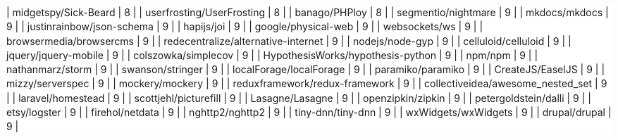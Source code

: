 | midgetspy/Sick-Beard                                  | 8     | 
| userfrosting/UserFrosting                             | 8     | 
| banago/PHPloy                                         | 8     | 
| segmentio/nightmare                                   | 9     | 
| mkdocs/mkdocs                                         | 9     | 
| justinrainbow/json-schema                             | 9     | 
| hapijs/joi                                            | 9     | 
| google/physical-web                                   | 9     | 
| websockets/ws                                         | 9     | 
| browsermedia/browsercms                               | 9     | 
| redecentralize/alternative-internet                   | 9     | 
| nodejs/node-gyp                                       | 9     | 
| celluloid/celluloid                                   | 9     | 
| jquery/jquery-mobile                                  | 9     | 
| colszowka/simplecov                                   | 9     | 
| HypothesisWorks/hypothesis-python                     | 9     | 
| npm/npm                                               | 9     | 
| nathanmarz/storm                                      | 9     | 
| swanson/stringer                                      | 9     | 
| localForage/localForage                               | 9     | 
| paramiko/paramiko                                     | 9     | 
| CreateJS/EaselJS                                      | 9     | 
| mizzy/serverspec                                      | 9     | 
| mockery/mockery                                       | 9     | 
| reduxframework/redux-framework                        | 9     | 
| collectiveidea/awesome_nested_set                     | 9     | 
| laravel/homestead                                     | 9     | 
| scottjehl/picturefill                                 | 9     | 
| Lasagne/Lasagne                                       | 9     | 
| openzipkin/zipkin                                     | 9     | 
| petergoldstein/dalli                                  | 9     | 
| etsy/logster                                          | 9     | 
| firehol/netdata                                       | 9     | 
| nghttp2/nghttp2                                       | 9     | 
| tiny-dnn/tiny-dnn                                     | 9     | 
| wxWidgets/wxWidgets                                   | 9     | 
| drupal/drupal                                         | 9     | 